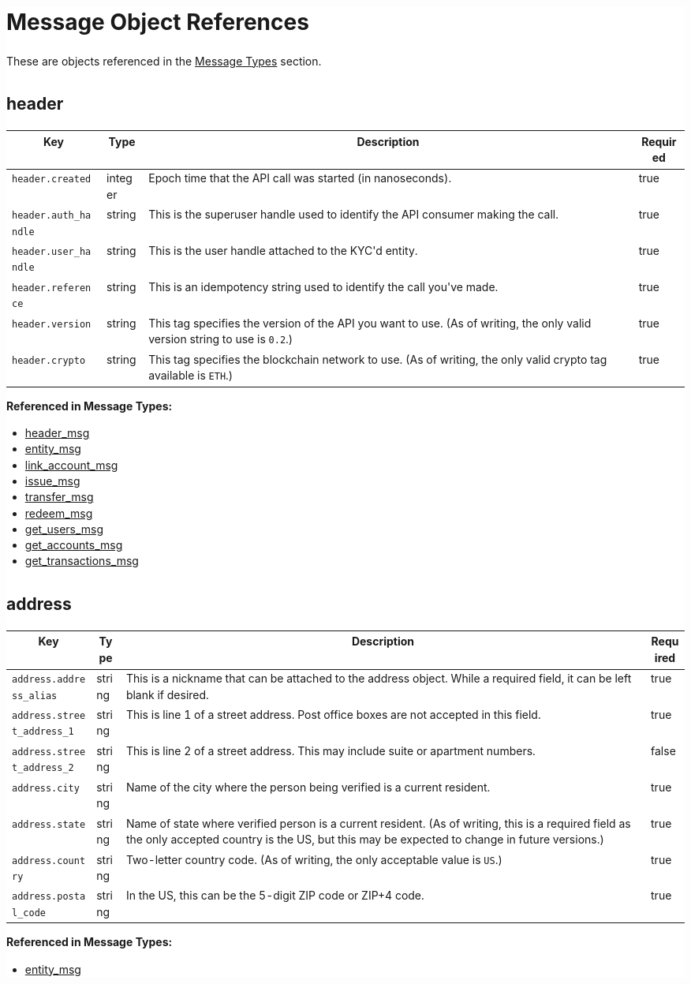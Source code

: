 # Message Object References

These are objects referenced in the [Message Types](#message-types) section.

## header

| Key | Type | Description | Required |
| --- | ---- | ----------- | -------- |
| `header.created` | integer | Epoch time that the API call was started (in nanoseconds). | true |
| `header.auth_handle` | string | This is the superuser handle used to identify the API consumer making the call. | true |
| `header.user_handle` | string | This is the user handle attached to the KYC'd entity. | true |
| `header.reference` | string | This is an idempotency string used to identify the call you've made. | true |
| `header.version` | string | This tag specifies the version of the API you want to use. (As of writing, the only valid version string to use is `0.2`.) | true |
| `header.crypto` | string | This tag specifies the blockchain network to use. (As of writing, the only valid crypto tag available is `ETH`.) | true |

**Referenced in Message Types:**

- [header_msg](#header_msg)
- [entity_msg](#entity_msg)
- [link_account_msg](#link_account_msg)
- [issue_msg](#issue_msg)
- [transfer_msg](#transfer_msg)
- [redeem_msg](#redeem_msg)
- [get_users_msg](#get_users_msg)
- [get_accounts_msg](#get_accounts_msg)
- [get_transactions_msg](#get_transactions_msg)

## address

| Key | Type | Description | Required |
| --- | ---- | ----------- | -------- |
| `address.address_alias` | string | This is a nickname that can be attached to the address object. While a required field, it can be left blank if desired. | true |
| `address.street_address_1` | string | This is line 1 of a street address. Post office boxes are not accepted in this field. | true |
| `address.street_address_2` | string | This is line 2 of a street address. This may include suite or apartment numbers. | false |
| `address.city` | string | Name of the city where the person being verified is a current resident. | true |
| `address.state` | string | Name of state where verified person is a current resident. (As of writing, this is a required field as the only accepted country is the US, but this may be expected to change in future versions.) | true |
| `address.country` | string | Two-letter country code. (As of writing, the only acceptable value is `US`.) | true |
| `address.postal_code` | string | In the US, this can be the 5-digit ZIP code or ZIP+4 code. | true |

**Referenced in Message Types:**

- [entity_msg](#entity_msg)
